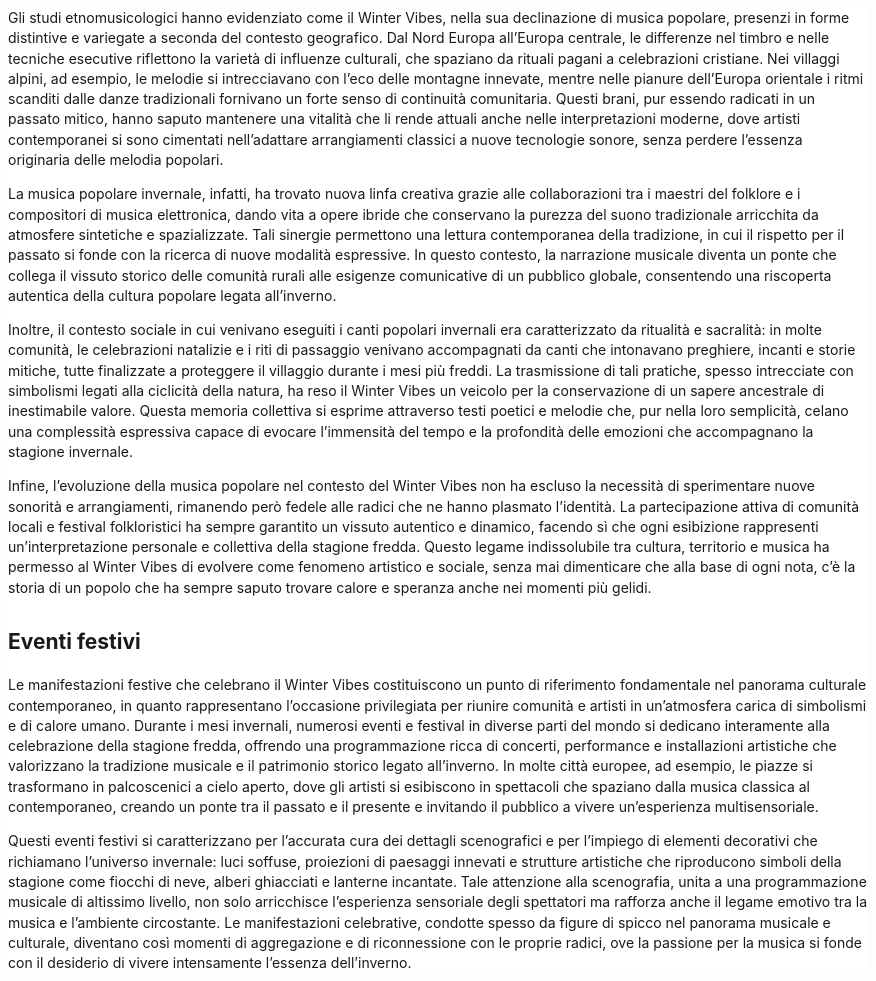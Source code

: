 Gli studi etnomusicologici hanno evidenziato come il Winter Vibes, nella sua declinazione di musica popolare, presenzi in forme distintive e variegate a seconda del contesto geografico. Dal Nord Europa all’Europa centrale, le differenze nel timbro e nelle tecniche esecutive riflettono la varietà di influenze culturali, che spaziano da rituali pagani a celebrazioni cristiane. Nei villaggi alpini, ad esempio, le melodie si intrecciavano con l’eco delle montagne innevate, mentre nelle pianure dell’Europa orientale i ritmi scanditi dalle danze tradizionali fornivano un forte senso di continuità comunitaria. Questi brani, pur essendo radicati in un passato mitico, hanno saputo mantenere una vitalità che li rende attuali anche nelle interpretazioni moderne, dove artisti contemporanei si sono cimentati nell’adattare arrangiamenti classici a nuove tecnologie sonore, senza perdere l’essenza originaria delle melodia popolari.

La musica popolare invernale, infatti, ha trovato nuova linfa creativa grazie alle collaborazioni tra i maestri del folklore e i compositori di musica elettronica, dando vita a opere ibride che conservano la purezza del suono tradizionale arricchita da atmosfere sintetiche e spazializzate. Tali sinergie permettono una lettura contemporanea della tradizione, in cui il rispetto per il passato si fonde con la ricerca di nuove modalità espressive. In questo contesto, la narrazione musicale diventa un ponte che collega il vissuto storico delle comunità rurali alle esigenze comunicative di un pubblico globale, consentendo una riscoperta autentica della cultura popolare legata all’inverno.

Inoltre, il contesto sociale in cui venivano eseguiti i canti popolari invernali era caratterizzato da ritualità e sacralità: in molte comunità, le celebrazioni natalizie e i riti di passaggio venivano accompagnati da canti che intonavano preghiere, incanti e storie mitiche, tutte finalizzate a proteggere il villaggio durante i mesi più freddi. La trasmissione di tali pratiche, spesso intrecciate con simbolismi legati alla ciclicità della natura, ha reso il Winter Vibes un veicolo per la conservazione di un sapere ancestrale di inestimabile valore. Questa memoria collettiva si esprime attraverso testi poetici e melodie che, pur nella loro semplicità, celano una complessità espressiva capace di evocare l’immensità del tempo e la profondità delle emozioni che accompagnano la stagione invernale.

Infine, l’evoluzione della musica popolare nel contesto del Winter Vibes non ha escluso la necessità di sperimentare nuove sonorità e arrangiamenti, rimanendo però fedele alle radici che ne hanno plasmato l’identità. La partecipazione attiva di comunità locali e festival folkloristici ha sempre garantito un vissuto autentico e dinamico, facendo sì che ogni esibizione rappresenti un’interpretazione personale e collettiva della stagione fredda. Questo legame indissolubile tra cultura, territorio e musica ha permesso al Winter Vibes di evolvere come fenomeno artistico e sociale, senza mai dimenticare che alla base di ogni nota, c’è la storia di un popolo che ha sempre saputo trovare calore e speranza anche nei momenti più gelidi.


## Eventi festivi

Le manifestazioni festive che celebrano il Winter Vibes costituiscono un punto di riferimento fondamentale nel panorama culturale contemporaneo, in quanto rappresentano l’occasione privilegiata per riunire comunità e artisti in un’atmosfera carica di simbolismi e di calore umano. Durante i mesi invernali, numerosi eventi e festival in diverse parti del mondo si dedicano interamente alla celebrazione della stagione fredda, offrendo una programmazione ricca di concerti, performance e installazioni artistiche che valorizzano la tradizione musicale e il patrimonio storico legato all’inverno. In molte città europee, ad esempio, le piazze si trasformano in palcoscenici a cielo aperto, dove gli artisti si esibiscono in spettacoli che spaziano dalla musica classica al contemporaneo, creando un ponte tra il passato e il presente e invitando il pubblico a vivere un’esperienza multisensoriale.

Questi eventi festivi si caratterizzano per l’accurata cura dei dettagli scenografici e per l’impiego di elementi decorativi che richiamano l’universo invernale: luci soffuse, proiezioni di paesaggi innevati e strutture artistiche che riproducono simboli della stagione come fiocchi di neve, alberi ghiacciati e lanterne incantate. Tale attenzione alla scenografia, unita a una programmazione musicale di altissimo livello, non solo arricchisce l’esperienza sensoriale degli spettatori ma rafforza anche il legame emotivo tra la musica e l’ambiente circostante. Le manifestazioni celebrative, condotte spesso da figure di spicco nel panorama musicale e culturale, diventano così momenti di aggregazione e di riconnessione con le proprie radici, ove la passione per la musica si fonde con il desiderio di vivere intensamente l’essenza dell’inverno.
